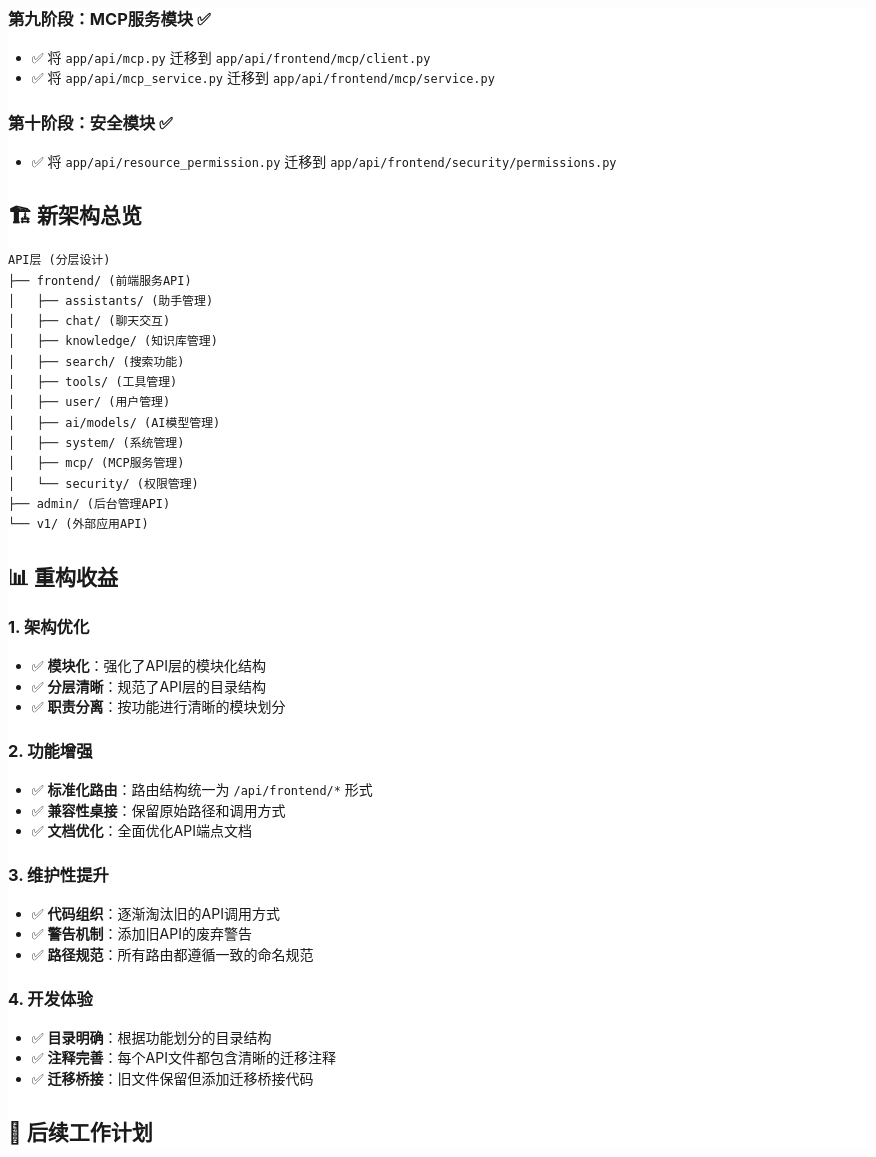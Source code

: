 ### **第九阶段：MCP服务模块** ✅
- ✅ 将 `app/api/mcp.py` 迁移到 `app/api/frontend/mcp/client.py`
- ✅ 将 `app/api/mcp_service.py` 迁移到 `app/api/frontend/mcp/service.py`

### **第十阶段：安全模块** ✅
- ✅ 将 `app/api/resource_permission.py` 迁移到 `app/api/frontend/security/permissions.py`

## 🏗️ **新架构总览**

```
API层 (分层设计)
├── frontend/ (前端服务API)
│   ├── assistants/ (助手管理)
│   ├── chat/ (聊天交互)
│   ├── knowledge/ (知识库管理)
│   ├── search/ (搜索功能)
│   ├── tools/ (工具管理)
│   ├── user/ (用户管理)
│   ├── ai/models/ (AI模型管理)
│   ├── system/ (系统管理)
│   ├── mcp/ (MCP服务管理)
│   └── security/ (权限管理)
├── admin/ (后台管理API)
└── v1/ (外部应用API)
```

## 📊 **重构收益**

### **1. 架构优化**
- ✅ **模块化**：强化了API层的模块化结构
- ✅ **分层清晰**：规范了API层的目录结构
- ✅ **职责分离**：按功能进行清晰的模块划分

### **2. 功能增强**
- ✅ **标准化路由**：路由结构统一为 `/api/frontend/*` 形式
- ✅ **兼容性桌接**：保留原始路径和调用方式
- ✅ **文档优化**：全面优化API端点文档

### **3. 维护性提升**
- ✅ **代码组织**：逐渐淘汰旧的API调用方式
- ✅ **警告机制**：添加旧API的废弃警告
- ✅ **路径规范**：所有路由都遵循一致的命名规范

### **4. 开发体验**
- ✅ **目录明确**：根据功能划分的目录结构
- ✅ **注释完善**：每个API文件都包含清晰的迁移注释
- ✅ **迁移桥接**：旧文件保留但添加迁移桥接代码

## 📝 **后续工作计划**

